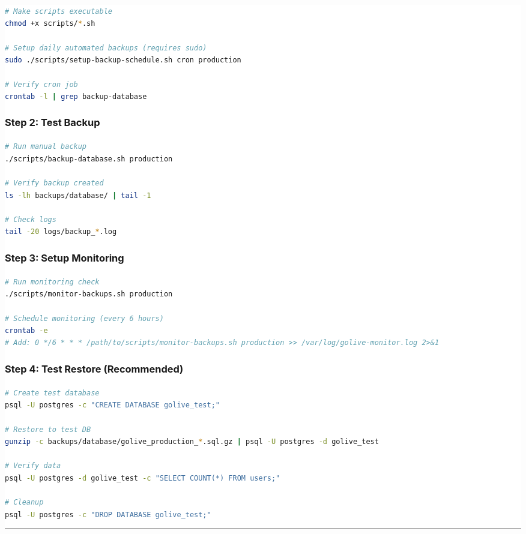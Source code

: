 ```bash
# Make scripts executable
chmod +x scripts/*.sh

# Setup daily automated backups (requires sudo)
sudo ./scripts/setup-backup-schedule.sh cron production

# Verify cron job
crontab -l | grep backup-database
```

### Step 2: Test Backup

```bash
# Run manual backup
./scripts/backup-database.sh production

# Verify backup created
ls -lh backups/database/ | tail -1

# Check logs
tail -20 logs/backup_*.log
```

### Step 3: Setup Monitoring

```bash
# Run monitoring check
./scripts/monitor-backups.sh production

# Schedule monitoring (every 6 hours)
crontab -e
# Add: 0 */6 * * * /path/to/scripts/monitor-backups.sh production >> /var/log/golive-monitor.log 2>&1
```

### Step 4: Test Restore (Recommended)

```bash
# Create test database
psql -U postgres -c "CREATE DATABASE golive_test;"

# Restore to test DB
gunzip -c backups/database/golive_production_*.sql.gz | psql -U postgres -d golive_test

# Verify data
psql -U postgres -d golive_test -c "SELECT COUNT(*) FROM users;"

# Cleanup
psql -U postgres -c "DROP DATABASE golive_test;"
```

---
